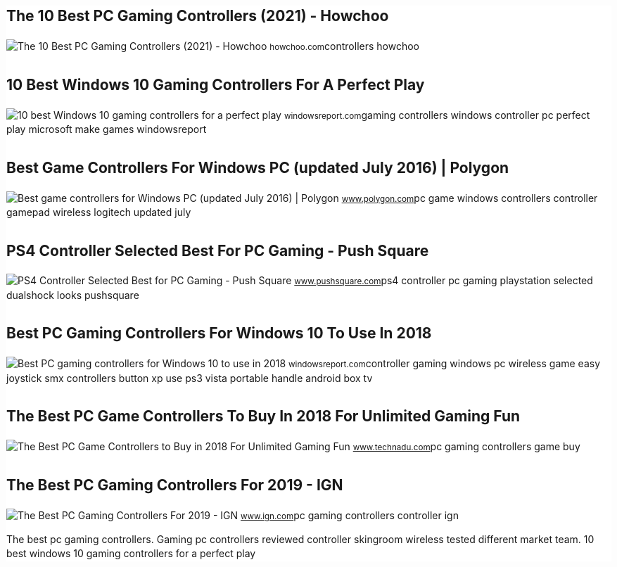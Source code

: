 The 10 Best PC Gaming Controllers (2021) - Howchoo
--------------------------------------------------

 ![The 10 Best PC Gaming Controllers (2021) - Howchoo](https://howchoo.com/media/y2/jk/zt/best-pc-gaming-controllers.jpeg?width=1440&auto=webp) <small>howchoo.com</small>controllers howchoo

10 Best Windows 10 Gaming Controllers For A Perfect Play
--------------------------------------------------------

 ![10 best Windows 10 gaming controllers for a perfect play](http://cdn.windowsreport.com/wp-content/uploads/2016/09/Best-Windows-10-gaming-controllers.jpg) <small>windowsreport.com</small>gaming controllers windows controller pc perfect play microsoft make games windowsreport

Best Game Controllers For Windows PC (updated July 2016) | Polygon
------------------------------------------------------------------

 ![Best game controllers for Windows PC (updated July 2016) | Polygon](https://cdn.vox-cdn.com/thumbor/TuXbxf_FLu-SCSeMY9pxXhp1R-8=/cdn.vox-cdn.com/uploads/chorus_asset/file/4969889/F710_TOP.0.jpg) <small>www.polygon.com</small>pc game windows controllers controller gamepad wireless logitech updated july

PS4 Controller Selected Best For PC Gaming - Push Square
--------------------------------------------------------

 ![PS4 Controller Selected Best for PC Gaming - Push Square](http://images.pushsquare.com/news/2016/05/ps4_controller_selected_best_for_pc_gaming/large.jpg) <small>www.pushsquare.com</small>ps4 controller pc gaming playstation selected dualshock looks pushsquare

Best PC Gaming Controllers For Windows 10 To Use In 2018
--------------------------------------------------------

 ![Best PC gaming controllers for Windows 10 to use in 2018](http://cdn.windowsreport.com/wp-content/uploads/2017/11/Easy-SMX.jpg) <small>windowsreport.com</small>controller gaming windows pc wireless game easy joystick smx controllers button xp use ps3 vista portable handle android box tv

The Best PC Game Controllers To Buy In 2018 For Unlimited Gaming Fun
--------------------------------------------------------------------

 ![The Best PC Game Controllers to Buy in 2018 For Unlimited Gaming Fun](https://cdn.technadu.com/wp-content/uploads/2018/10/Best-PC-Gaming-Controllers.png) <small>www.technadu.com</small>pc gaming controllers game buy

The Best PC Gaming Controllers For 2019 - IGN
---------------------------------------------

 ![The Best PC Gaming Controllers For 2019 - IGN](https://assets1.ignimgs.com/2017/08/03/tech-controller-1280-1501801581381_1280w.jpg) <small>www.ign.com</small>pc gaming controllers controller ign

The best pc gaming controllers. Gaming pc controllers reviewed controller skingroom wireless tested different market team. 10 best windows 10 gaming controllers for a perfect play
